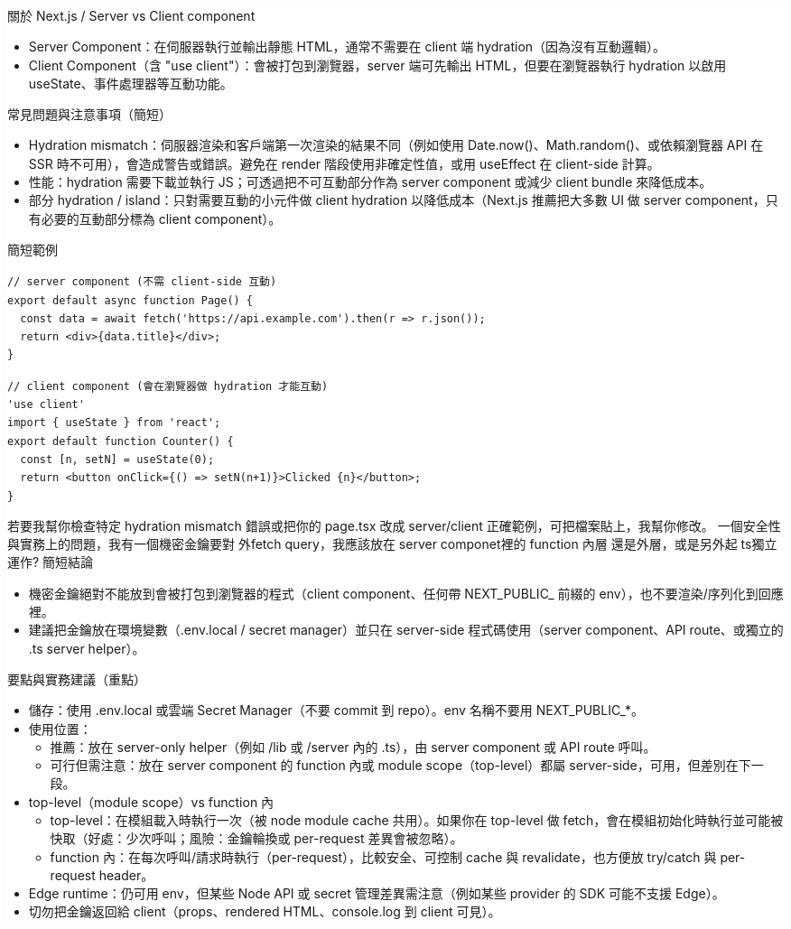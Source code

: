 關於 Next.js / Server vs Client component
- Server Component：在伺服器執行並輸出靜態 HTML，通常不需要在 client 端 hydration（因為沒有互動邏輯）。  
- Client Component（含 "use client"）：會被打包到瀏覽器，server 端可先輸出 HTML，但要在瀏覽器執行 hydration 以啟用 useState、事件處理器等互動功能。

常見問題與注意事項（簡短）
- Hydration mismatch：伺服器渲染和客戶端第一次渲染的結果不同（例如使用 Date.now()、Math.random()、或依賴瀏覽器 API 在 SSR 時不可用），會造成警告或錯誤。避免在 render 階段使用非確定性值，或用 useEffect 在 client-side 計算。  
- 性能：hydration 需要下載並執行 JS；可透過把不可互動部分作為 server component 或減少 client bundle 來降低成本。  
- 部分 hydration / island：只對需要互動的小元件做 client hydration 以降低成本（Next.js 推薦把大多數 UI 做 server component，只有必要的互動部分標為 client component）。

簡短範例
````tsx
// server component (不需 client-side 互動)
export default async function Page() {
  const data = await fetch('https://api.example.com').then(r => r.json());
  return <div>{data.title}</div>;
}
````
````tsx
// client component (會在瀏覽器做 hydration 才能互動)
'use client'
import { useState } from 'react';
export default function Counter() {
  const [n, setN] = useState(0);
  return <button onClick={() => setN(n+1)}>Clicked {n}</button>;
}
````

若要我幫你檢查特定 hydration mismatch 錯誤或把你的 page.tsx 改成 server/client 正確範例，可把檔案貼上，我幫你修改。
</assistant>
<user>
一個安全性與實務上的問題，我有一個機密金鑰要對
外fetch query，我應該放在 server componet裡的 function 內層
還是外層，或是另外起 ts獨立運作?
</user>
<assistant>
簡短結論
- 機密金鑰絕對不能放到會被打包到瀏覽器的程式（client component、任何帶 NEXT_PUBLIC_ 前綴的 env），也不要渲染/序列化到回應裡。
- 建議把金鑰放在環境變數（.env.local / secret manager）並只在 server-side 程式碼使用（server component、API route、或獨立的 .ts server helper）。

要點與實務建議（重點）
- 儲存：使用 .env.local 或雲端 Secret Manager（不要 commit 到 repo）。env 名稱不要用 NEXT_PUBLIC_*。
- 使用位置：
  - 推薦：放在 server-only helper（例如 /lib 或 /server 內的 .ts），由 server component 或 API route 呼叫。
  - 可行但需注意：放在 server component 的 function 內或 module scope（top-level）都屬 server-side，可用，但差別在下一段。
- top-level（module scope）vs function 內
  - top-level：在模組載入時執行一次（被 node module cache 共用）。如果你在 top-level 做 fetch，會在模組初始化時執行並可能被快取（好處：少次呼叫；風險：金鑰輪換或 per-request 差異會被忽略）。
  - function 內：在每次呼叫/請求時執行（per-request），比較安全、可控制 cache 與 revalidate，也方便放 try/catch 與 per-request header。
- Edge runtime：仍可用 env，但某些 Node API 或 secret 管理差異需注意（例如某些 provider 的 SDK 可能不支援 Edge）。
- 切勿把金鑰返回給 client（props、rendered HTML、console.log 到 client 可見）。
